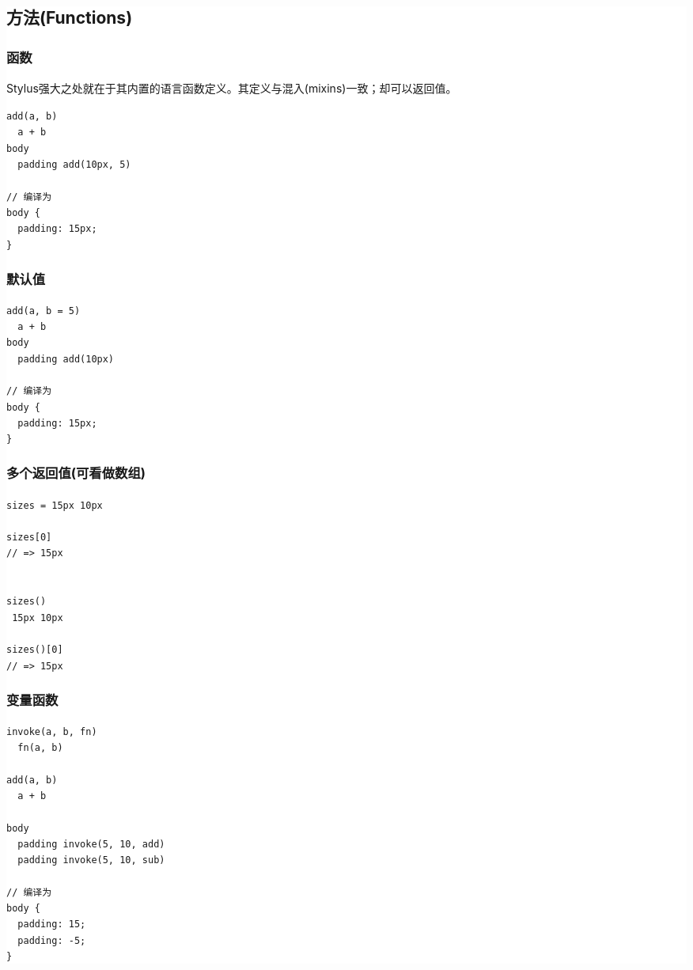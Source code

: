 ## 方法(Functions)

### 函数

Stylus强大之处就在于其内置的语言函数定义。其定义与混入(mixins)一致；却可以返回值。

```stylus
add(a, b)
  a + b
body 
  padding add(10px, 5)
  
// 编译为
body {
  padding: 15px;
}
```
### 默认值

```stylus
add(a, b = 5)
  a + b
body 
  padding add(10px)
  
// 编译为
body {
  padding: 15px;
}
```

### 多个返回值(可看做数组)
```stylus
sizes = 15px 10px

sizes[0]
// => 15px


sizes()
 15px 10px

sizes()[0]
// => 15px
```

### 变量函数

```
invoke(a, b, fn)
  fn(a, b)

add(a, b)
  a + b

body
  padding invoke(5, 10, add)
  padding invoke(5, 10, sub)
  
// 编译为
body {
  padding: 15;
  padding: -5;
}
```